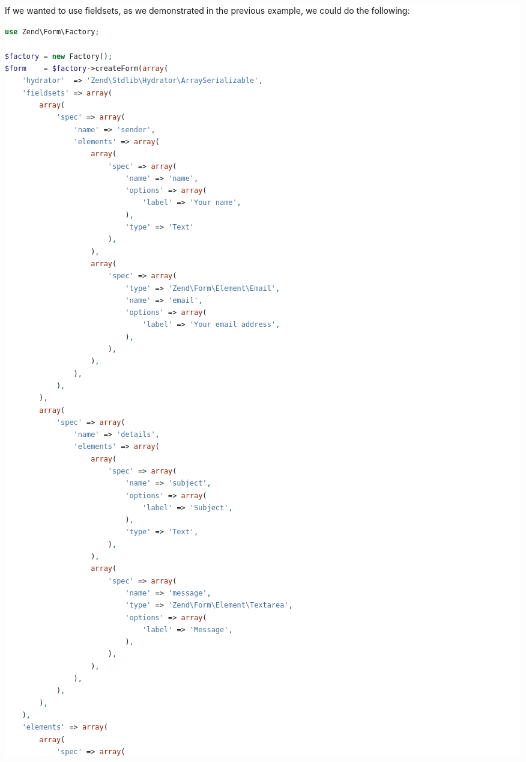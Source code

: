 If we wanted to use fieldsets, as we demonstrated in the previous example, we could do the
following:

```php
use Zend\Form\Factory;

$factory = new Factory();
$form    = $factory->createForm(array(
    'hydrator'  => 'Zend\Stdlib\Hydrator\ArraySerializable',
    'fieldsets' => array(
        array(
            'spec' => array(
                'name' => 'sender',
                'elements' => array(
                    array(
                        'spec' => array(
                            'name' => 'name',
                            'options' => array(
                                'label' => 'Your name',
                            ),
                            'type' => 'Text'
                        ),
                    ),
                    array(
                        'spec' => array(
                            'type' => 'Zend\Form\Element\Email',
                            'name' => 'email',
                            'options' => array(
                                'label' => 'Your email address',
                            ),
                        ),
                    ),
                ),
            ),
        ),
        array(
            'spec' => array(
                'name' => 'details',
                'elements' => array(
                    array(
                        'spec' => array(
                            'name' => 'subject',
                            'options' => array(
                                'label' => 'Subject',
                            ),
                            'type' => 'Text',
                        ),
                    ),
                    array(
                        'spec' => array(
                            'name' => 'message',
                            'type' => 'Zend\Form\Element\Textarea',
                            'options' => array(
                                'label' => 'Message',
                            ),
                        ),
                    ),
                ),
            ),
        ),
    ),
    'elements' => array(
        array(
            'spec' => array(
```